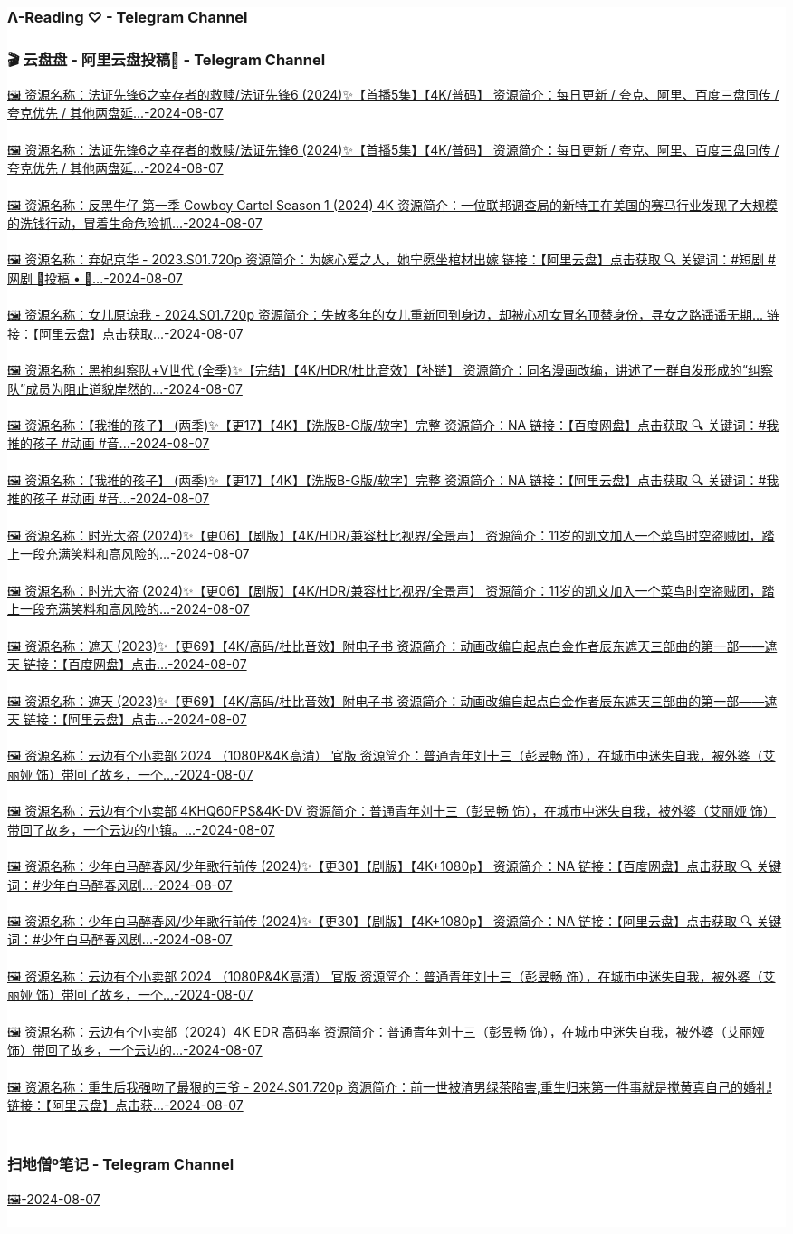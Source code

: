 



###  Λ-Reading ♡ - Telegram Channel







###  🎬 云盘盘 - 阿里云盘投稿🚦 - Telegram Channel

<a target=_blank rel=nofollow href="https://t.me/yunpanpan/58016" >🖼 资源名称：法证先锋6之幸存者的救赎/法证先锋6 (2024)✨【首播5集】【4K/普码】 资源简介：每日更新 / 夸克、阿里、百度三盘同传 / 夸克优先 / 其他两盘延...-2024-08-07</a><br/><br/><a target=_blank rel=nofollow href="https://t.me/yunpanpan/58015" >🖼 资源名称：法证先锋6之幸存者的救赎/法证先锋6 (2024)✨【首播5集】【4K/普码】 资源简介：每日更新 / 夸克、阿里、百度三盘同传 / 夸克优先 / 其他两盘延...-2024-08-07</a><br/><br/><a target=_blank rel=nofollow href="https://t.me/yunpanpan/58014" >🖼 资源名称：反黑牛仔 第一季 Cowboy Cartel Season 1 (2024) 4K 资源简介：一位联邦调查局的新特工在美国的赛马行业发现了大规模的洗钱行动，冒着生命危险抓...-2024-08-07</a><br/><br/><a target=_blank rel=nofollow href="https://t.me/yunpanpan/58013" >🖼 资源名称：弃妃京华 - 2023.S01.720p 资源简介：为嫁心爱之人，她宁愿坐棺材出嫁 链接：【阿里云盘】点击获取 🔍 关键词：#短剧 #网剧 🦜投稿 • 🍰...-2024-08-07</a><br/><br/><a target=_blank rel=nofollow href="https://t.me/yunpanpan/58012" >🖼 资源名称：女儿原谅我 - 2024.S01.720p 资源简介：失散多年的女儿重新回到身边，却被心机女冒名顶替身份，寻女之路遥遥无期... 链接：【阿里云盘】点击获取...-2024-08-07</a><br/><br/><a target=_blank rel=nofollow href="https://t.me/yunpanpan/58011" >🖼 资源名称：黑袍纠察队+V世代 (全季)✨【完结】【4K/HDR/杜比音效】【补链】 资源简介：同名漫画改编，讲述了一群自发形成的“纠察队”成员为阻止道貌岸然的...-2024-08-07</a><br/><br/><a target=_blank rel=nofollow href="https://t.me/yunpanpan/58010" >🖼 资源名称：【我推的孩子】 (两季)✨【更17】【4K】【洗版B-G版/软字】完整 资源简介：NA 链接：【百度网盘】点击获取 🔍 关键词：#我推的孩子 #动画 #音...-2024-08-07</a><br/><br/><a target=_blank rel=nofollow href="https://t.me/yunpanpan/58009" >🖼 资源名称：【我推的孩子】 (两季)✨【更17】【4K】【洗版B-G版/软字】完整 资源简介：NA 链接：【阿里云盘】点击获取 🔍 关键词：#我推的孩子 #动画 #音...-2024-08-07</a><br/><br/><a target=_blank rel=nofollow href="https://t.me/yunpanpan/58008" >🖼 资源名称：时光大盗 (2024)✨【更06】【剧版】【4K/HDR/兼容杜比视界/全景声】 资源简介：11岁的凯文加入一个菜鸟时空盗贼团，踏上一段充满笑料和高风险的...-2024-08-07</a><br/><br/><a target=_blank rel=nofollow href="https://t.me/yunpanpan/58007" >🖼 资源名称：时光大盗 (2024)✨【更06】【剧版】【4K/HDR/兼容杜比视界/全景声】 资源简介：11岁的凯文加入一个菜鸟时空盗贼团，踏上一段充满笑料和高风险的...-2024-08-07</a><br/><br/><a target=_blank rel=nofollow href="https://t.me/yunpanpan/58006" >🖼 资源名称：遮天 (2023)✨【更69】【4K/高码/杜比音效】附电子书 资源简介：动画改编自起点白金作者辰东遮天三部曲的第一部——遮天 链接：【百度网盘】点击...-2024-08-07</a><br/><br/><a target=_blank rel=nofollow href="https://t.me/yunpanpan/58005" >🖼 资源名称：遮天 (2023)✨【更69】【4K/高码/杜比音效】附电子书 资源简介：动画改编自起点白金作者辰东遮天三部曲的第一部——遮天 链接：【阿里云盘】点击...-2024-08-07</a><br/><br/><a target=_blank rel=nofollow href="https://t.me/yunpanpan/58004" >🖼 资源名称：云边有个小卖部 2024 （1080P&4K高清） 官版 资源简介：普通青年刘十三（彭昱畅 饰），在城市中迷失自我，被外婆（艾丽娅 饰）带回了故乡，一个...-2024-08-07</a><br/><br/><a target=_blank rel=nofollow href="https://t.me/yunpanpan/58003" >🖼 资源名称：云边有个小卖部 4KHQ60FPS&4K-DV 资源简介：普通青年刘十三（彭昱畅 饰），在城市中迷失自我，被外婆（艾丽娅 饰）带回了故乡，一个云边的小镇。...-2024-08-07</a><br/><br/><a target=_blank rel=nofollow href="https://t.me/yunpanpan/58002" >🖼 资源名称：少年白马醉春风/少年歌行前传 (2024)✨【更30】【剧版】【4K+1080p】 资源简介：NA 链接：【百度网盘】点击获取 🔍 关键词：#少年白马醉春风剧...-2024-08-07</a><br/><br/><a target=_blank rel=nofollow href="https://t.me/yunpanpan/58001" >🖼 资源名称：少年白马醉春风/少年歌行前传 (2024)✨【更30】【剧版】【4K+1080p】 资源简介：NA 链接：【阿里云盘】点击获取 🔍 关键词：#少年白马醉春风剧...-2024-08-07</a><br/><br/><a target=_blank rel=nofollow href="https://t.me/yunpanpan/58000" >🖼 资源名称：云边有个小卖部 2024 （1080P&4K高清） 官版 资源简介：普通青年刘十三（彭昱畅 饰），在城市中迷失自我，被外婆（艾丽娅 饰）带回了故乡，一个...-2024-08-07</a><br/><br/><a target=_blank rel=nofollow href="https://t.me/yunpanpan/57999" >🖼 资源名称：云边有个小卖部（2024）4K EDR 高码率 资源简介：普通青年刘十三（彭昱畅 饰），在城市中迷失自我，被外婆（艾丽娅 饰）带回了故乡，一个云边的...-2024-08-07</a><br/><br/><a target=_blank rel=nofollow href="https://t.me/yunpanpan/57998" >🖼 资源名称：重生后我强吻了最狠的三爷 - 2024.S01.720p 资源简介：前一世被渣男绿茶陷害,重生归来第一件事就是搅黄真自己的婚礼! 链接：【阿里云盘】点击获...-2024-08-07</a><br/><br/>





###  扫地僧º笔记 - Telegram Channel

<a target=_blank rel=nofollow href="https://t.me/lover_links/6179" >🖼-2024-08-07</a><br/><br/>



